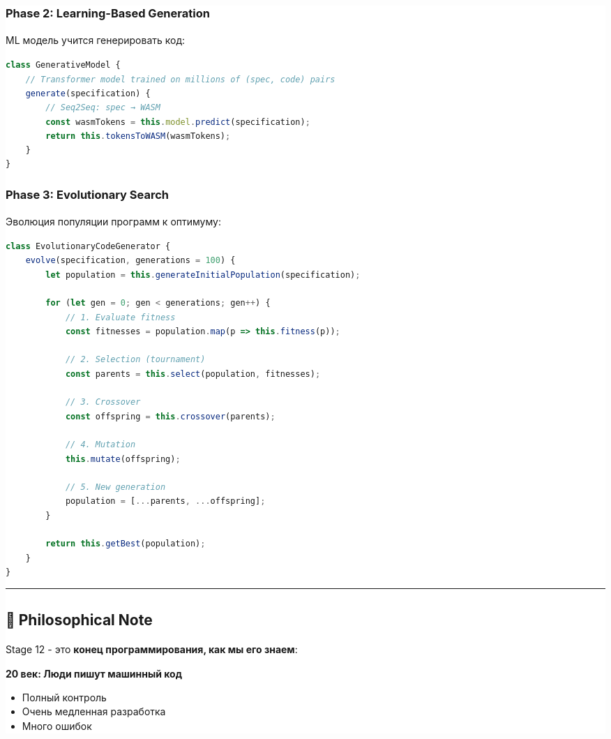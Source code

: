 ### Phase 2: Learning-Based Generation

ML модель учится генерировать код:

```javascript
class GenerativeModel {
    // Transformer model trained on millions of (spec, code) pairs
    generate(specification) {
        // Seq2Seq: spec → WASM
        const wasmTokens = this.model.predict(specification);
        return this.tokensToWASM(wasmTokens);
    }
}
```

### Phase 3: Evolutionary Search

Эволюция популяции программ к оптимуму:

```javascript
class EvolutionaryCodeGenerator {
    evolve(specification, generations = 100) {
        let population = this.generateInitialPopulation(specification);

        for (let gen = 0; gen < generations; gen++) {
            // 1. Evaluate fitness
            const fitnesses = population.map(p => this.fitness(p));

            // 2. Selection (tournament)
            const parents = this.select(population, fitnesses);

            // 3. Crossover
            const offspring = this.crossover(parents);

            // 4. Mutation
            this.mutate(offspring);

            // 5. New generation
            population = [...parents, ...offspring];
        }

        return this.getBest(population);
    }
}
```

---

## 💭 Philosophical Note

Stage 12 - это **конец программирования, как мы его знаем**:

**20 век: Люди пишут машинный код**
- Полный контроль
- Очень медленная разработка
- Много ошибок
